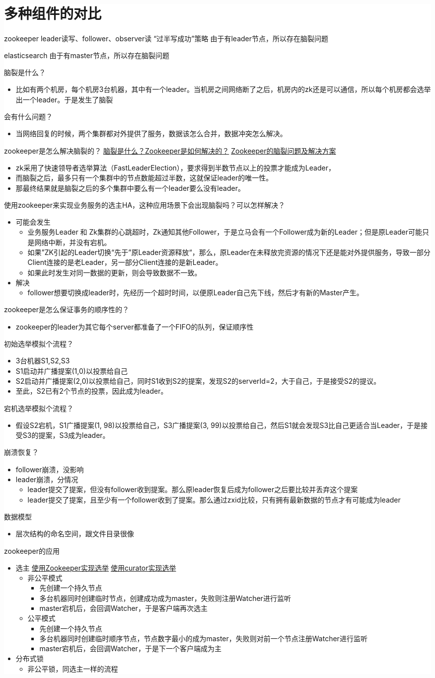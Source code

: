 # 多种组件的对比


zookeeper
leader读写、follower、observer读
“过半写成功”策略
由于有leader节点，所以存在脑裂问题

elasticsearch
由于有master节点，所以存在脑裂问题


脑裂是什么？
- 比如有两个机房，每个机房3台机器，其中有一个leader。当机房之间网络断了之后，机房内的zk还是可以通信，所以每个机房都会选举出一个leader。于是发生了脑裂

会有什么问题？
- 当网络回复的时候，两个集群都对外提供了服务，数据该怎么合并，数据冲突怎么解决。

zookeeper是怎么解决脑裂的？ [脑裂是什么？Zookeeper是如何解决的？](https://blog.csdn.net/l18848956739/article/details/97398463) [Zookeeper的脑裂问题及解决方案](https://www.jianshu.com/p/234a26ab1693)
- zk采用了快速领导者选举算法（FastLeaderElection），要求得到半数节点以上的投票才能成为Leader，
- 而脑裂之后，最多只有一个集群中的节点数能超过半数，这就保证leader的唯一性。
- 那最终结果就是脑裂之后的多个集群中要么有一个leader要么没有leader。

使用zookeeper来实现业务服务的选主HA，这种应用场景下会出现脑裂吗？可以怎样解决？ [](https://www.cnblogs.com/kevingrace/p/12433503.html)
- 可能会发生
    - 业务服务Leader 和 Zk集群的心跳超时，Zk通知其他Follower，于是立马会有一个Follower成为新的Leader；但是原Leader可能只是网络中断，并没有宕机。
    - 如果”ZK引起的Leader切换“先于”原Leader资源释放“，那么，原Leader在未释放完资源的情况下还是能对外提供服务，导致一部分Client连接的是老Leader，另一部分Client连接的是新Leader。
    - 如果此时发生对同一数据的更新，则会导致数据不一致。
- 解决
    - follower想要切换成leader时，先经历一个超时时间，以便原Leader自己先下线，然后才有新的Master产生。

zookeeper是怎么保证事务的顺序性的？
- zookeeper的leader为其它每个server都准备了一个FIFO的队列，保证顺序性

初始选举模拟个流程？
- 3台机器S1,S2,S3
- S1启动并广播提案(1,0)以投票给自己
- S2启动并广播提案(2,0)以投票给自己，同时S1收到S2的提案，发现S2的serverId=2，大于自己，于是接受S2的提议。
- 至此，S2已有2个节点的投票，因此成为leader。

宕机选举模拟个流程？
- 假设S2宕机，S1广播提案(1, 98)以投票给自己，S3广播提案(3, 99)以投票给自己，然后S1就会发现S3比自己更适合当Leader，于是接受S3的提案，S3成为leader。

崩溃恢复？
- follower崩溃，没影响
- leader崩溃，分情况
    - leader提交了提案，但没有follower收到提案。那么原leader恢复后成为follower之后要比较并丢弃这个提案
    - leader提交了提案，且至少有一个follower收到了提案。那么通过zxid比较，只有拥有最新数据的节点才有可能成为leader

数据模型
- 层次结构的命名空间，跟文件目录很像

zookeeper的应用
- 选主 [使用Zookeeper实现选举](https://www.jianshu.com/p/87556c35d932) [使用curator实现选举](https://www.jianshu.com/p/93c00dc622df)
    - 非公平模式
        - 先创建一个持久节点
        - 多台机器同时创建临时节点，创建成功成为master，失败则注册Watcher进行监听
        - master宕机后，会回调Watcher，于是客户端再次选主
    - 公平模式
        - 先创建一个持久节点
        - 多台机器同时创建临时顺序节点，节点数字最小的成为master，失败则对前一个节点注册Watcher进行监听
        - master宕机后，会回调Watcher，于是下一个客户端成为主
- 分布式锁
    - 非公平锁，同选主一样的流程